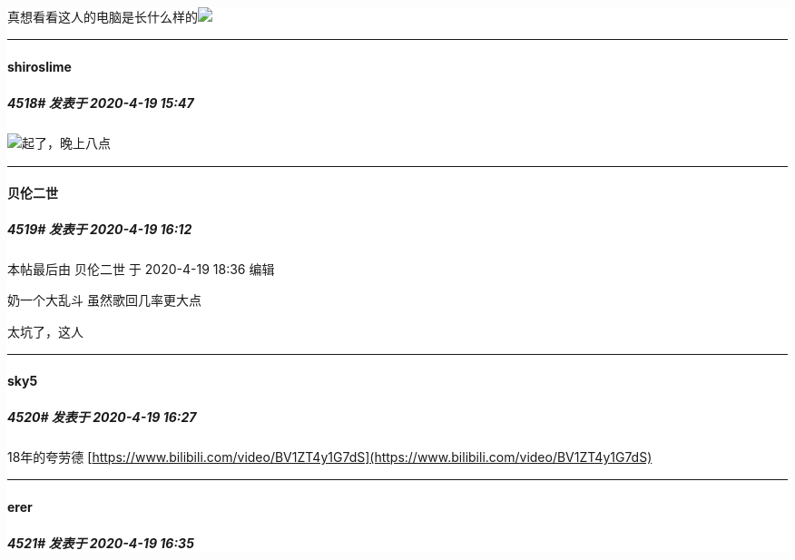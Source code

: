


真想看看这人的电脑是长什么样的<img src="https://static.saraba1st.com/image/smiley/face2017/067.png" referrerpolicy="no-referrer">







-----

####  shiroslime  
##### 4518#       发表于 2020-4-19 15:47



<img src="https://static.saraba1st.com/image/smiley/face2017/067.png" referrerpolicy="no-referrer">起了，晚上八点







-----

####  贝伦二世  
##### 4519#       发表于 2020-4-19 16:12



 本帖最后由 贝伦二世 于 2020-4-19 18:36 编辑 

奶一个大乱斗
虽然歌回几率更大点

太坑了，这人







-----

####  sky5  
##### 4520#       发表于 2020-4-19 16:27




18年的夸劳德 [https://www.bilibili.com/video/BV1ZT4y1G7dS](https://www.bilibili.com/video/BV1ZT4y1G7dS)







-----

####  erer  
##### 4521#       发表于 2020-4-19 16:35

